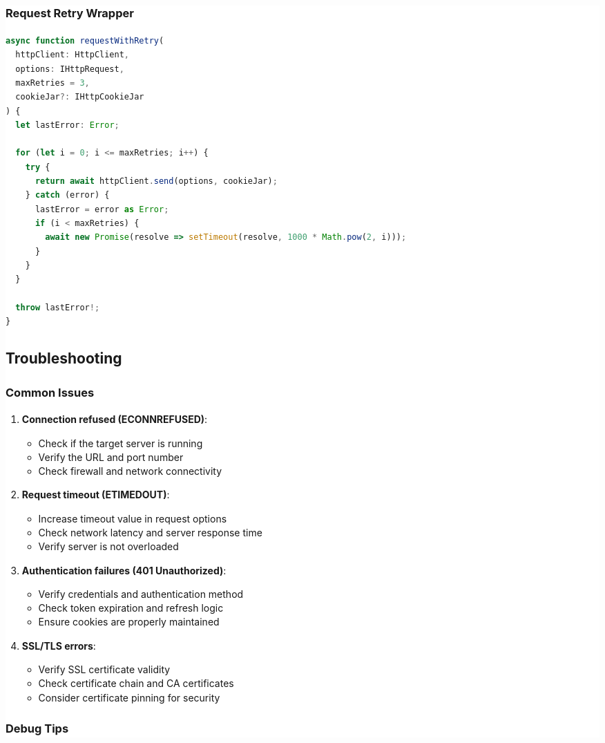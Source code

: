 ### Request Retry Wrapper

```typescript
async function requestWithRetry(
  httpClient: HttpClient,
  options: IHttpRequest,
  maxRetries = 3,
  cookieJar?: IHttpCookieJar
) {
  let lastError: Error;

  for (let i = 0; i <= maxRetries; i++) {
    try {
      return await httpClient.send(options, cookieJar);
    } catch (error) {
      lastError = error as Error;
      if (i < maxRetries) {
        await new Promise(resolve => setTimeout(resolve, 1000 * Math.pow(2, i)));
      }
    }
  }

  throw lastError!;
}
```

## Troubleshooting

### Common Issues

1. **Connection refused (ECONNREFUSED)**:
   - Check if the target server is running
   - Verify the URL and port number
   - Check firewall and network connectivity

2. **Request timeout (ETIMEDOUT)**:
   - Increase timeout value in request options
   - Check network latency and server response time
   - Verify server is not overloaded

3. **Authentication failures (401 Unauthorized)**:
   - Verify credentials and authentication method
   - Check token expiration and refresh logic
   - Ensure cookies are properly maintained

4. **SSL/TLS errors**:
   - Verify SSL certificate validity
   - Check certificate chain and CA certificates
   - Consider certificate pinning for security

### Debug Tips

